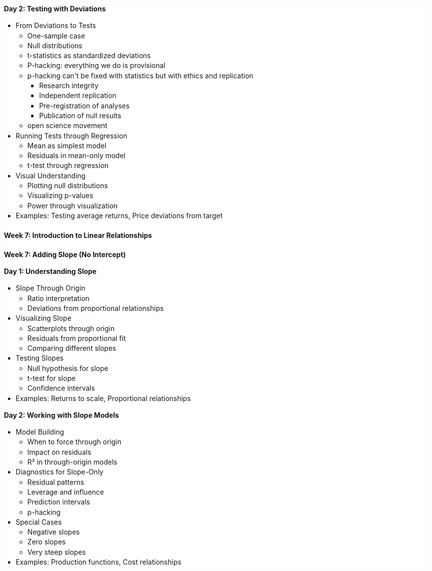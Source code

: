 **Day 2: Testing with Deviations**

- From Deviations to Tests
  - One-sample case
  - Null distributions
  - t-statistics as standardized deviations
  - P-hacking: everything we do is provisional
  - p-hacking can't be fixed with statistics but with ethics and replication
    - Research integrity
    - Independent replication
    - Pre-registration of analyses
    - Publication of null results
  - open science movement
- Running Tests through Regression
  - Mean as simplest model
  - Residuals in mean-only model
  - t-test through regression
- Visual Understanding
  - Plotting null distributions
  - Visualizing p-values
  - Power through visualization
- Examples: Testing average returns, Price deviations from target

#### Week 7: Introduction to Linear Relationships

**Week 7: Adding Slope (No Intercept)**

**Day 1: Understanding Slope**

- Slope Through Origin
  - Ratio interpretation
  - Deviations from proportional relationships
- Visualizing Slope
  - Scatterplots through origin
  - Residuals from proportional fit
  - Comparing different slopes
- Testing Slopes
  - Null hypothesis for slope
  - t-test for slope
  - Confidence intervals
- Examples: Returns to scale, Proportional relationships

**Day 2: Working with Slope Models**

- Model Building
  - When to force through origin
  - Impact on residuals
  - R² in through-origin models
- Diagnostics for Slope-Only
  - Residual patterns
  - Leverage and influence
  - Prediction intervals
  - p-hacking
- Special Cases
  - Negative slopes
  - Zero slopes
  - Very steep slopes
- Examples: Production functions, Cost relationships
